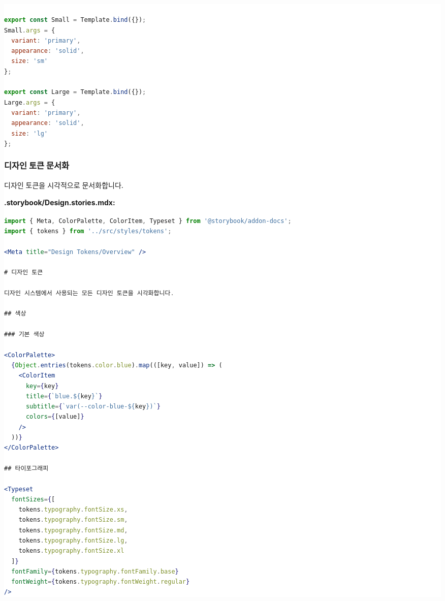 ```jsx

export const Small = Template.bind({});
Small.args = {
  variant: 'primary',
  appearance: 'solid',
  size: 'sm'
};

export const Large = Template.bind({});
Large.args = {
  variant: 'primary',
  appearance: 'solid',
  size: 'lg'
};
```

### 디자인 토큰 문서화
디자인 토큰을 시각적으로 문서화합니다.

**.storybook/Design.stories.mdx:**
```jsx
import { Meta, ColorPalette, ColorItem, Typeset } from '@storybook/addon-docs';
import { tokens } from '../src/styles/tokens';

<Meta title="Design Tokens/Overview" />

# 디자인 토큰

디자인 시스템에서 사용되는 모든 디자인 토큰을 시각화합니다.

## 색상

### 기본 색상

<ColorPalette>
  {Object.entries(tokens.color.blue).map(([key, value]) => (
    <ColorItem 
      key={key} 
      title={`blue.${key}`} 
      subtitle={`var(--color-blue-${key})`} 
      colors={[value]} 
    />
  ))}
</ColorPalette>

## 타이포그래피

<Typeset 
  fontSizes={[
    tokens.typography.fontSize.xs,
    tokens.typography.fontSize.sm,
    tokens.typography.fontSize.md,
    tokens.typography.fontSize.lg,
    tokens.typography.fontSize.xl
  ]}
  fontFamily={tokens.typography.fontFamily.base}
  fontWeight={tokens.typography.fontWeight.regular}
/>
```
